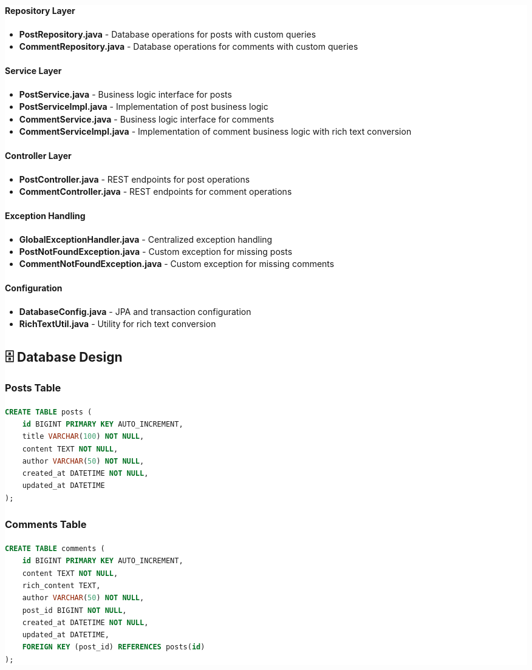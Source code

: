 #### Repository Layer
- **PostRepository.java** - Database operations for posts with custom queries
- **CommentRepository.java** - Database operations for comments with custom queries

#### Service Layer
- **PostService.java** - Business logic interface for posts
- **PostServiceImpl.java** - Implementation of post business logic
- **CommentService.java** - Business logic interface for comments
- **CommentServiceImpl.java** - Implementation of comment business logic with rich text conversion

#### Controller Layer
- **PostController.java** - REST endpoints for post operations
- **CommentController.java** - REST endpoints for comment operations

#### Exception Handling
- **GlobalExceptionHandler.java** - Centralized exception handling
- **PostNotFoundException.java** - Custom exception for missing posts
- **CommentNotFoundException.java** - Custom exception for missing comments

#### Configuration
- **DatabaseConfig.java** - JPA and transaction configuration
- **RichTextUtil.java** - Utility for rich text conversion

## 🗄️ Database Design

### Posts Table
```sql
CREATE TABLE posts (
    id BIGINT PRIMARY KEY AUTO_INCREMENT,
    title VARCHAR(100) NOT NULL,
    content TEXT NOT NULL,
    author VARCHAR(50) NOT NULL,
    created_at DATETIME NOT NULL,
    updated_at DATETIME
);
```

### Comments Table
```sql
CREATE TABLE comments (
    id BIGINT PRIMARY KEY AUTO_INCREMENT,
    content TEXT NOT NULL,
    rich_content TEXT,
    author VARCHAR(50) NOT NULL,
    post_id BIGINT NOT NULL,
    created_at DATETIME NOT NULL,
    updated_at DATETIME,
    FOREIGN KEY (post_id) REFERENCES posts(id)
);
```
